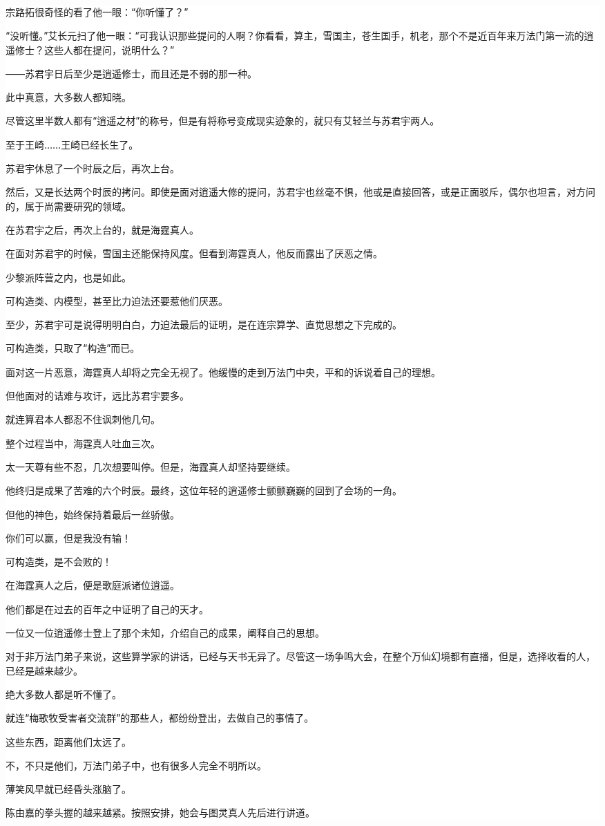   宗路拓很奇怪的看了他一眼：“你听懂了？”

  “没听懂。”艾长元扫了他一眼：“可我认识那些提问的人啊？你看看，算主，雪国主，苍生国手，机老，那个不是近百年来万法门第一流的逍遥修士？这些人都在提问，说明什么？”

  ——苏君宇日后至少是逍遥修士，而且还是不弱的那一种。

  此中真意，大多数人都知晓。

  尽管这里半数人都有“逍遥之材”的称号，但是有将称号变成现实迹象的，就只有艾轻兰与苏君宇两人。

  至于王崎……王崎已经长生了。

  苏君宇休息了一个时辰之后，再次上台。

  然后，又是长达两个时辰的拷问。即使是面对逍遥大修的提问，苏君宇也丝毫不惧，他或是直接回答，或是正面驳斥，偶尔也坦言，对方问的，属于尚需要研究的领域。

  在苏君宇之后，再次上台的，就是海霆真人。

  在面对苏君宇的时候，雪国主还能保持风度。但看到海霆真人，他反而露出了厌恶之情。

  少黎派阵营之内，也是如此。

  可构造类、内模型，甚至比力迫法还要惹他们厌恶。

  至少，苏君宇可是说得明明白白，力迫法最后的证明，是在连宗算学、直觉思想之下完成的。

  可构造类，只取了“构造”而已。

  面对这一片恶意，海霆真人却将之完全无视了。他缓慢的走到万法门中央，平和的诉说着自己的理想。

  但他面对的诘难与攻讦，远比苏君宇要多。

  就连算君本人都忍不住讽刺他几句。

  整个过程当中，海霆真人吐血三次。

  太一天尊有些不忍，几次想要叫停。但是，海霆真人却坚持要继续。

  他终归是成果了苦难的六个时辰。最终，这位年轻的逍遥修士颤颤巍巍的回到了会场的一角。

  但他的神色，始终保持着最后一丝骄傲。

  你们可以赢，但是我没有输！

  可构造类，是不会败的！

  在海霆真人之后，便是歌庭派诸位逍遥。

  他们都是在过去的百年之中证明了自己的天才。

  一位又一位逍遥修士登上了那个未知，介绍自己的成果，阐释自己的思想。

  对于非万法门弟子来说，这些算学家的讲话，已经与天书无异了。尽管这一场争鸣大会，在整个万仙幻境都有直播，但是，选择收看的人，已经是越来越少。

  绝大多数人都是听不懂了。

  就连“梅歌牧受害者交流群”的那些人，都纷纷登出，去做自己的事情了。

  这些东西，距离他们太远了。

  不，不只是他们，万法门弟子中，也有很多人完全不明所以。

  薄笑风早就已经昏头涨脑了。

  陈由嘉的拳头握的越来越紧。按照安排，她会与图灵真人先后进行讲道。
